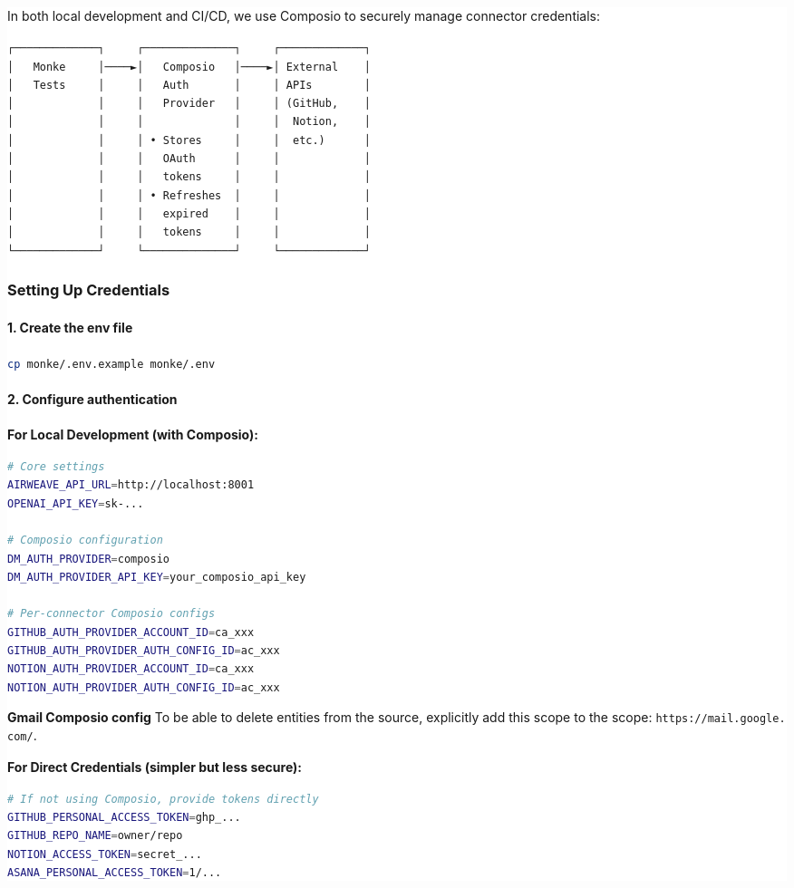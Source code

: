 In both local development and CI/CD, we use Composio to securely manage connector credentials:

```
┌─────────────┐     ┌──────────────┐     ┌─────────────┐
│   Monke     │────►│   Composio   │────►│ External    │
│   Tests     │     │   Auth       │     │ APIs        │
│             │     │   Provider   │     │ (GitHub,    │
│             │     │              │     │  Notion,    │
│             │     │ • Stores     │     │  etc.)      │
│             │     │   OAuth      │     │             │
│             │     │   tokens     │     │             │
│             │     │ • Refreshes  │     │             │
│             │     │   expired    │     │             │
│             │     │   tokens     │     │             │
└─────────────┘     └──────────────┘     └─────────────┘
```

### Setting Up Credentials

#### 1. Create the env file
```bash
cp monke/.env.example monke/.env
```

#### 2. Configure authentication

**For Local Development (with Composio):**
```bash
# Core settings
AIRWEAVE_API_URL=http://localhost:8001
OPENAI_API_KEY=sk-...

# Composio configuration
DM_AUTH_PROVIDER=composio
DM_AUTH_PROVIDER_API_KEY=your_composio_api_key

# Per-connector Composio configs
GITHUB_AUTH_PROVIDER_ACCOUNT_ID=ca_xxx
GITHUB_AUTH_PROVIDER_AUTH_CONFIG_ID=ac_xxx
NOTION_AUTH_PROVIDER_ACCOUNT_ID=ca_xxx
NOTION_AUTH_PROVIDER_AUTH_CONFIG_ID=ac_xxx
```

__Gmail Composio config__
To be able to delete entities from the source, explicitly add this scope to the scope: `https://mail.google.com/`.

**For Direct Credentials (simpler but less secure):**
```bash
# If not using Composio, provide tokens directly
GITHUB_PERSONAL_ACCESS_TOKEN=ghp_...
GITHUB_REPO_NAME=owner/repo
NOTION_ACCESS_TOKEN=secret_...
ASANA_PERSONAL_ACCESS_TOKEN=1/...
```
